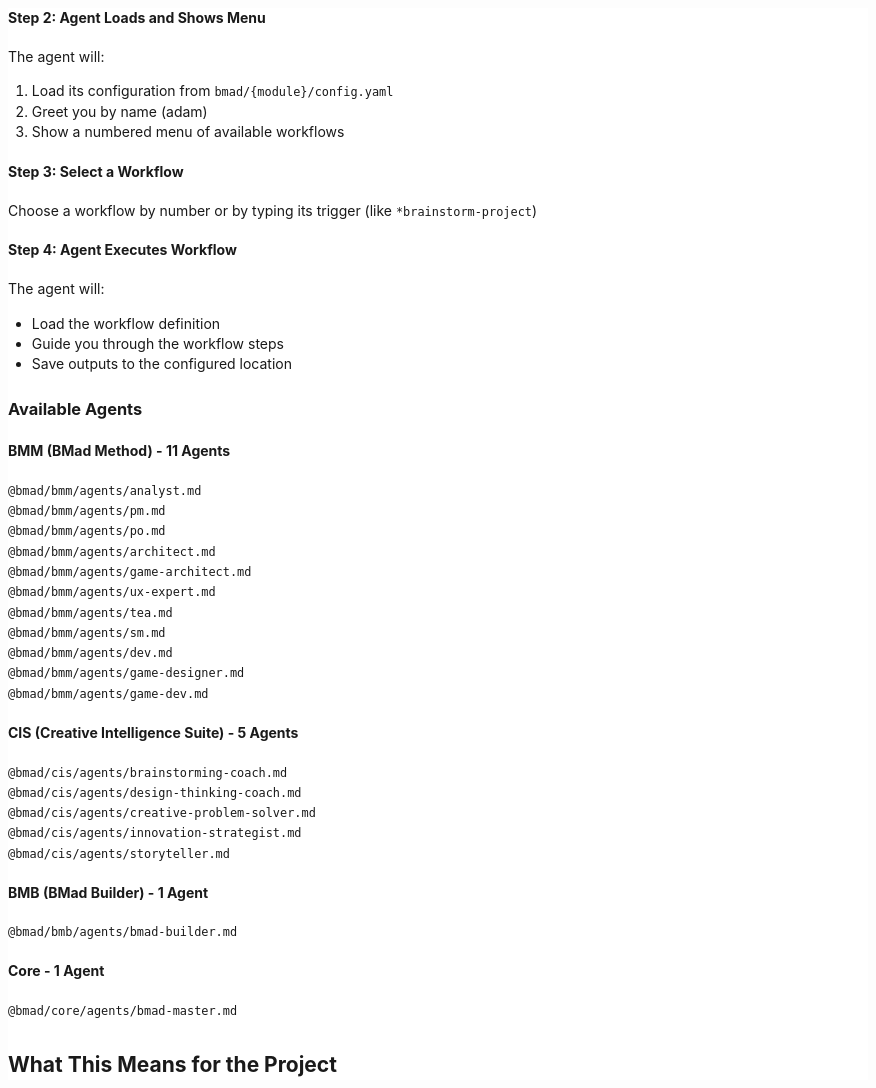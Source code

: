 #### Step 2: Agent Loads and Shows Menu
The agent will:
1. Load its configuration from `bmad/{module}/config.yaml`
2. Greet you by name (adam)
3. Show a numbered menu of available workflows

#### Step 3: Select a Workflow
Choose a workflow by number or by typing its trigger (like `*brainstorm-project`)

#### Step 4: Agent Executes Workflow
The agent will:
- Load the workflow definition
- Guide you through the workflow steps
- Save outputs to the configured location

### Available Agents

#### BMM (BMad Method) - 11 Agents
```
@bmad/bmm/agents/analyst.md
@bmad/bmm/agents/pm.md
@bmad/bmm/agents/po.md
@bmad/bmm/agents/architect.md
@bmad/bmm/agents/game-architect.md
@bmad/bmm/agents/ux-expert.md
@bmad/bmm/agents/tea.md
@bmad/bmm/agents/sm.md
@bmad/bmm/agents/dev.md
@bmad/bmm/agents/game-designer.md
@bmad/bmm/agents/game-dev.md
```

#### CIS (Creative Intelligence Suite) - 5 Agents
```
@bmad/cis/agents/brainstorming-coach.md
@bmad/cis/agents/design-thinking-coach.md
@bmad/cis/agents/creative-problem-solver.md
@bmad/cis/agents/innovation-strategist.md
@bmad/cis/agents/storyteller.md
```

#### BMB (BMad Builder) - 1 Agent
```
@bmad/bmb/agents/bmad-builder.md
```

#### Core - 1 Agent
```
@bmad/core/agents/bmad-master.md
```

## What This Means for the Project
